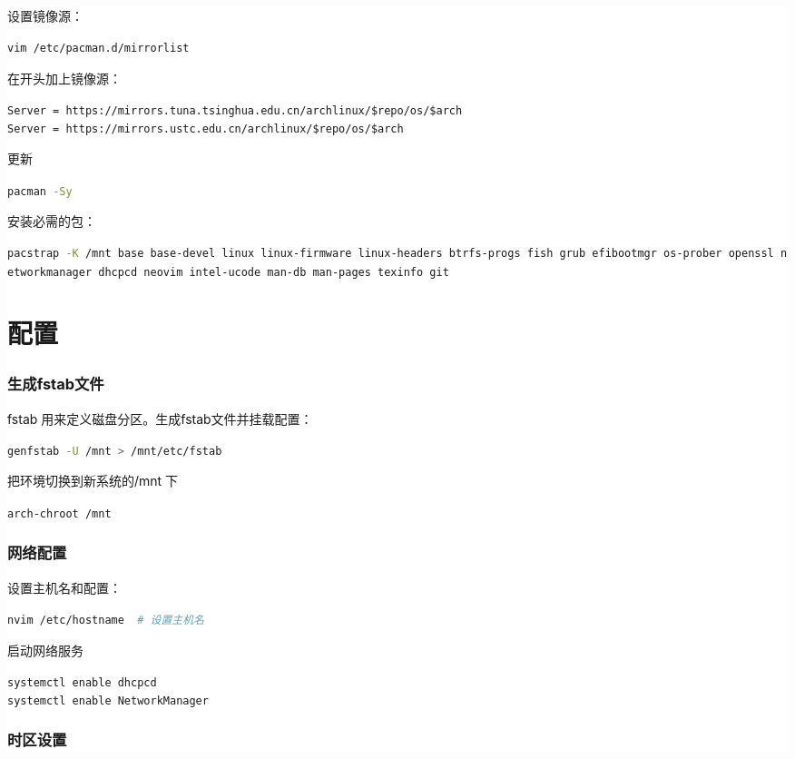设置镜像源：

```bash
vim /etc/pacman.d/mirrorlist
```

在开头加上镜像源：

```
Server = https://mirrors.tuna.tsinghua.edu.cn/archlinux/$repo/os/$arch
Server = https://mirrors.ustc.edu.cn/archlinux/$repo/os/$arch
```

更新

```bash
pacman -Sy
```

安装必需的包：

```bash
pacstrap -K /mnt base base-devel linux linux-firmware linux-headers btrfs-progs fish grub efibootmgr os-prober openssl networkmanager dhcpcd neovim intel-ucode man-db man-pages texinfo git
```





# 配置

### 生成fstab文件

fstab 用来定义磁盘分区。生成fstab文件并挂载配置：

```bash
genfstab -U /mnt > /mnt/etc/fstab
```

把环境切换到新系统的/mnt 下

```bash
arch-chroot /mnt
```

### 网络配置

设置主机名和配置：

```bash
nvim /etc/hostname	# 设置主机名
```

启动网络服务

```bash
systemctl enable dhcpcd
systemctl enable NetworkManager
```

### 时区设置
